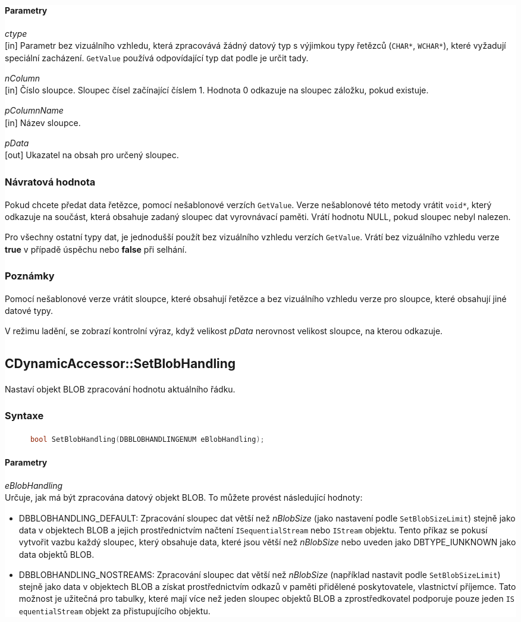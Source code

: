 #### <a name="parameters"></a>Parametry  
 *ctype*  
 [in] Parametr bez vizuálního vzhledu, která zpracovává žádný datový typ s výjimkou typy řetězců (`CHAR*`, `WCHAR*`), které vyžadují speciální zacházení. `GetValue` používá odpovídající typ dat podle je určit tady.  
  
 *nColumn*  
 [in] Číslo sloupce. Sloupec čísel začínající číslem 1. Hodnota 0 odkazuje na sloupec záložku, pokud existuje.  
  
 *pColumnName*  
 [in] Název sloupce.  
  
 *pData*  
 [out] Ukazatel na obsah pro určený sloupec.  
  
### <a name="return-value"></a>Návratová hodnota  
 Pokud chcete předat data řetězce, pomocí nešablonové verzích `GetValue`. Verze nešablonové této metody vrátit `void*`, který odkazuje na součást, která obsahuje zadaný sloupec dat vyrovnávací paměti. Vrátí hodnotu NULL, pokud sloupec nebyl nalezen.  
  
 Pro všechny ostatní typy dat, je jednodušší použít bez vizuálního vzhledu verzích `GetValue`. Vrátí bez vizuálního vzhledu verze **true** v případě úspěchu nebo **false** při selhání.  
  
### <a name="remarks"></a>Poznámky  
 Pomocí nešablonové verze vrátit sloupce, které obsahují řetězce a bez vizuálního vzhledu verze pro sloupce, které obsahují jiné datové typy.  
  
 V režimu ladění, se zobrazí kontrolní výraz, když velikost *pData* nerovnost velikost sloupce, na kterou odkazuje.  

## <a name="setblobhandling"></a> CDynamicAccessor::SetBlobHandling
Nastaví objekt BLOB zpracování hodnotu aktuálního řádku.  
  
### <a name="syntax"></a>Syntaxe  
  
```cpp
      bool SetBlobHandling(DBBLOBHANDLINGENUM eBlobHandling);  
```  
  
#### <a name="parameters"></a>Parametry  
 *eBlobHandling*  
 Určuje, jak má být zpracována datový objekt BLOB. To můžete provést následující hodnoty:  
  
-   DBBLOBHANDLING_DEFAULT: Zpracování sloupec dat větší než *nBlobSize* (jako nastavení podle `SetBlobSizeLimit`) stejně jako data v objektech BLOB a jejich prostřednictvím načtení `ISequentialStream` nebo `IStream` objektu. Tento příkaz se pokusí vytvořit vazbu každý sloupec, který obsahuje data, které jsou větší než *nBlobSize* nebo uveden jako DBTYPE_IUNKNOWN jako data objektů BLOB.  
  
-   DBBLOBHANDLING_NOSTREAMS: Zpracování sloupec dat větší než *nBlobSize* (například nastavit podle `SetBlobSizeLimit`) stejně jako data v objektech BLOB a získat prostřednictvím odkazů v paměti přidělené poskytovatele, vlastnictví příjemce. Tato možnost je užitečná pro tabulky, které mají více než jeden sloupec objektů BLOB a zprostředkovatel podporuje pouze jeden `ISequentialStream` objekt za přistupujícího objektu.  
  